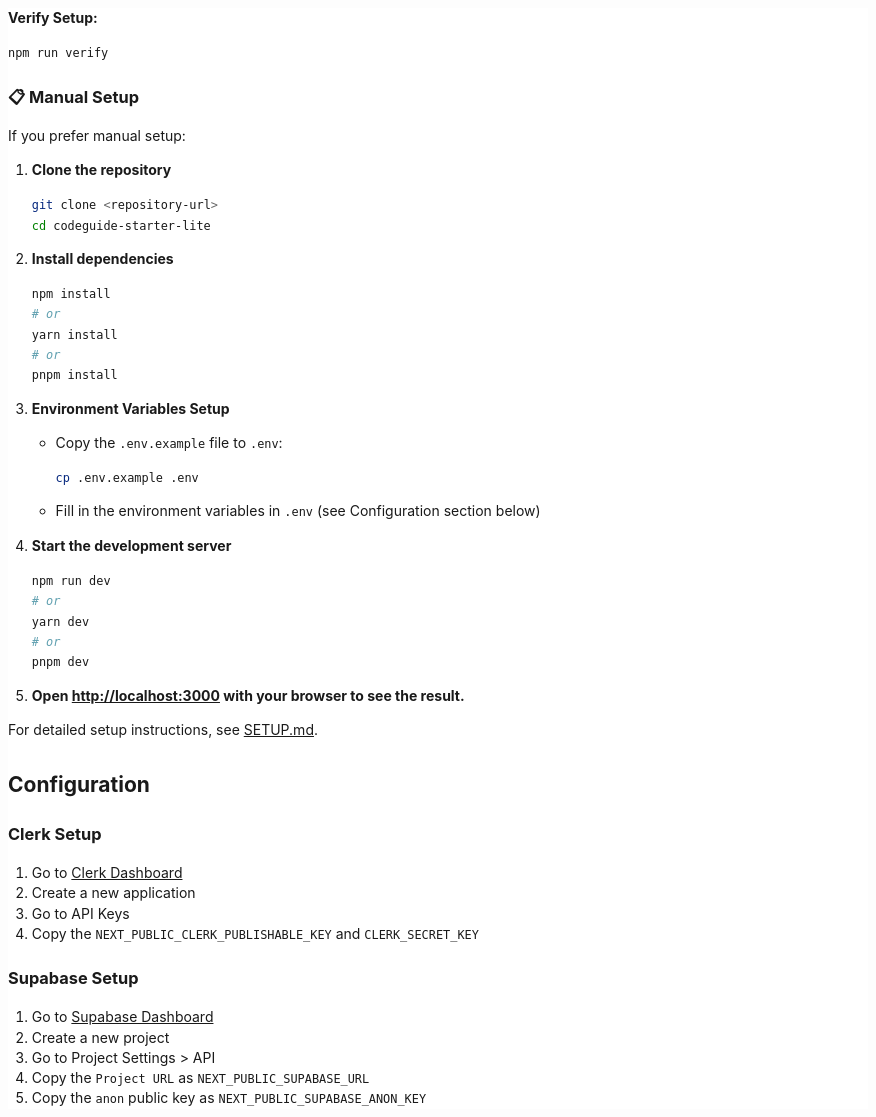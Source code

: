 **Verify Setup:**
```bash
npm run verify
```

### 📋 Manual Setup

If you prefer manual setup:

1. **Clone the repository**
   ```bash
   git clone <repository-url>
   cd codeguide-starter-lite
   ```

2. **Install dependencies**
   ```bash
   npm install
   # or
   yarn install
   # or
   pnpm install
   ```

3. **Environment Variables Setup**
   - Copy the `.env.example` file to `.env`:
     ```bash
     cp .env.example .env
     ```
   - Fill in the environment variables in `.env` (see Configuration section below)

4. **Start the development server**
   ```bash
   npm run dev
   # or
   yarn dev
   # or
   pnpm dev
   ```

5. **Open [http://localhost:3000](http://localhost:3000) with your browser to see the result.**

For detailed setup instructions, see [SETUP.md](./SETUP.md).

## Configuration

### Clerk Setup
1. Go to [Clerk Dashboard](https://dashboard.clerk.com/)
2. Create a new application
3. Go to API Keys
4. Copy the `NEXT_PUBLIC_CLERK_PUBLISHABLE_KEY` and `CLERK_SECRET_KEY`

### Supabase Setup
1. Go to [Supabase Dashboard](https://app.supabase.com/)
2. Create a new project
3. Go to Project Settings > API
4. Copy the `Project URL` as `NEXT_PUBLIC_SUPABASE_URL`
5. Copy the `anon` public key as `NEXT_PUBLIC_SUPABASE_ANON_KEY`
